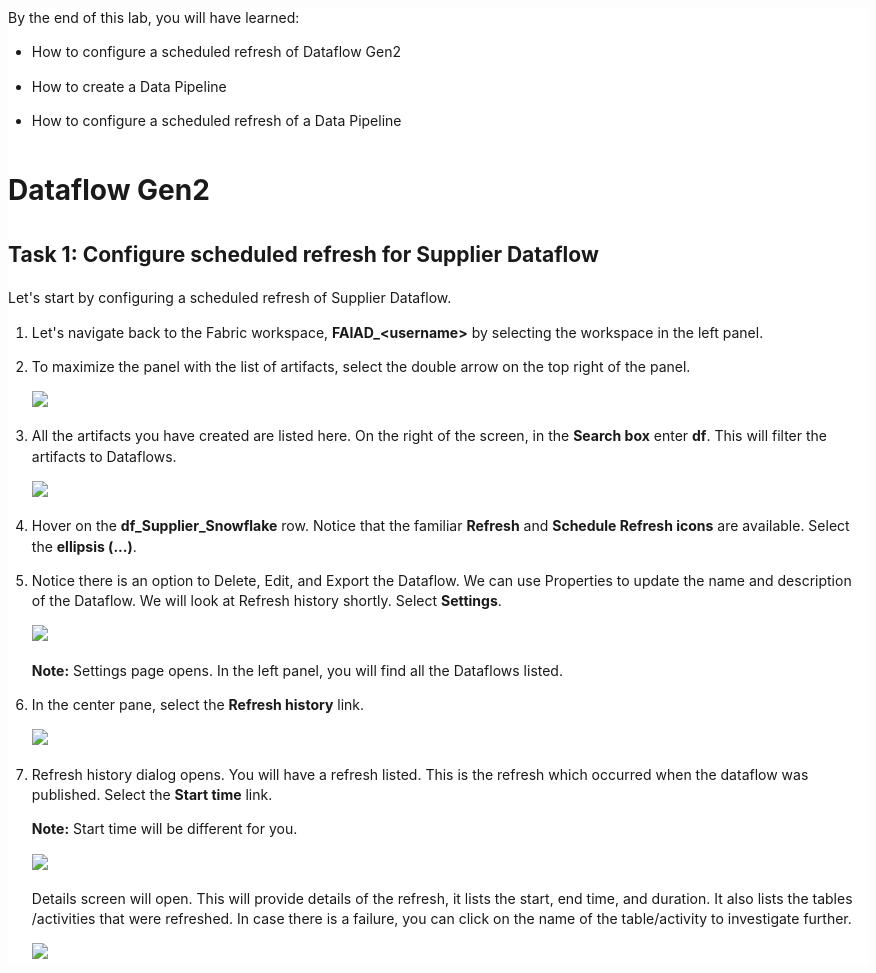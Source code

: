 By the end of this lab, you will have learned:

- How to configure a scheduled refresh of Dataflow Gen2

- How to create a Data Pipeline

- How to configure a scheduled refresh of a Data Pipeline

# Dataflow Gen2

## Task 1: Configure scheduled refresh for Supplier Dataflow

Let's start by configuring a scheduled refresh of Supplier Dataflow.

1. Let's navigate back to the Fabric workspace, **FAIAD_<username\>** by selecting the workspace in the left panel.

2. To maximize the panel with the list of artifacts, select the double arrow on the top right of the panel.

   ![](../media/lab-05/image3.png)

3. All the artifacts you have created are listed here. On the right of the screen, in the **Search box** enter **df**. This will filter the artifacts to Dataflows.

   ![](../media/lab-05/image4.png)

4. Hover on the **df_Supplier_Snowflake** row. Notice that the familiar **Refresh** and **Schedule Refresh icons** are available. Select the **ellipsis (...)**.

5. Notice there is an option to Delete, Edit, and Export the Dataflow. We can use Properties to update the name and description of the Dataflow. We will look at Refresh history shortly. Select **Settings**.

   ![](../media/lab-05/image5.png)

   **Note:** Settings page opens. In the left panel, you will find all the Dataflows listed.

6. In the center pane, select the **Refresh history** link.

   ![](../media/lab-05/image6.png)

7. Refresh history dialog opens. You will have a refresh listed. This is the refresh which occurred when the dataflow was published. Select the **Start time** link.

   **Note:** Start time will be different for you.

   ![](../media/lab-05/image7.png)

   Details screen will open. This will provide details of the refresh, it lists the start, end time, and duration. It also lists the tables /activities that were refreshed. In case there is a failure, you can click on the name of the table/activity to investigate further.

   ![](../media/lab-05/image8.png)
